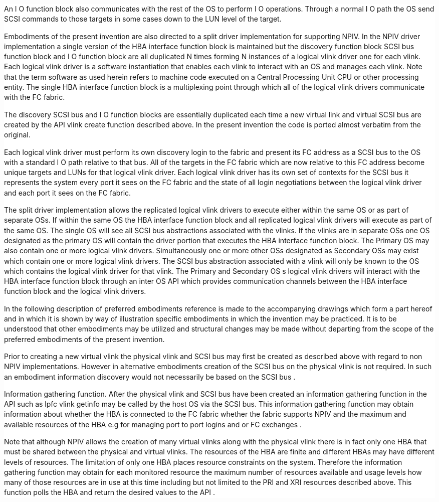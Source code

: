 An I O function block also communicates with the rest of the OS to perform I O operations. Through a normal I O path the OS send SCSI commands to those targets in some cases down to the LUN level of the target.

Embodiments of the present invention are also directed to a split driver implementation for supporting NPIV. In the NPIV driver implementation a single version of the HBA interface function block is maintained but the discovery function block SCSI bus function block and I O function block are all duplicated N times forming N instances of a logical vlink driver one for each vlink. Each logical vlink driver is a software instantiation that enables each vlink to interact with an OS and manages each vlink. Note that the term software as used herein refers to machine code executed on a Central Processing Unit CPU or other processing entity. The single HBA interface function block is a multiplexing point through which all of the logical vlink drivers communicate with the FC fabric.

The discovery SCSI bus and I O function blocks are essentially duplicated each time a new virtual link and virtual SCSI bus are created by the API vlink create function described above. In the present invention the code is ported almost verbatim from the original.

Each logical vlink driver must perform its own discovery login to the fabric and present its FC address as a SCSI bus to the OS with a standard I O path relative to that bus. All of the targets in the FC fabric which are now relative to this FC address become unique targets and LUNs for that logical vlink driver. Each logical vlink driver has its own set of contexts for the SCSI bus it represents the system every port it sees on the FC fabric and the state of all login negotiations between the logical vlink driver and each port it sees on the FC fabric.

The split driver implementation allows the replicated logical vlink drivers to execute either within the same OS or as part of separate OSs. If within the same OS the HBA interface function block and all replicated logical vlink drivers will execute as part of the same OS. The single OS will see all SCSI bus abstractions associated with the vlinks. If the vlinks are in separate OSs one OS designated as the primary OS will contain the driver portion that executes the HBA interface function block. The Primary OS may also contain one or more logical vlink drivers. Simultaneously one or more other OSs designated as Secondary OSs may exist which contain one or more logical vlink drivers. The SCSI bus abstraction associated with a vlink will only be known to the OS which contains the logical vlink driver for that vlink. The Primary and Secondary OS s logical vlink drivers will interact with the HBA interface function block through an inter OS API which provides communication channels between the HBA interface function block and the logical vlink drivers.

In the following description of preferred embodiments reference is made to the accompanying drawings which form a part hereof and in which it is shown by way of illustration specific embodiments in which the invention may be practiced. It is to be understood that other embodiments may be utilized and structural changes may be made without departing from the scope of the preferred embodiments of the present invention.

Prior to creating a new virtual vlink the physical vlink and SCSI bus may first be created as described above with regard to non NPIV implementations. However in alternative embodiments creation of the SCSI bus on the physical vlink is not required. In such an embodiment information discovery would not necessarily be based on the SCSI bus .

Information gathering function. After the physical vlink and SCSI bus have been created an information gathering function in the API such as lpfc vlink getinfo may be called by the host OS via the SCSI bus. This information gathering function may obtain information about whether the HBA is connected to the FC fabric whether the fabric supports NPIV and the maximum and available resources of the HBA e.g for managing port to port logins and or FC exchanges .

Note that although NPIV allows the creation of many virtual vlinks along with the physical vlink there is in fact only one HBA that must be shared between the physical and virtual vlinks. The resources of the HBA are finite and different HBAs may have different levels of resources. The limitation of only one HBA places resource constraints on the system. Therefore the information gathering function may obtain for each monitored resource the maximum number of resources available and usage levels how many of those resources are in use at this time including but not limited to the PRI and XRI resources described above. This function polls the HBA and return the desired values to the API .
